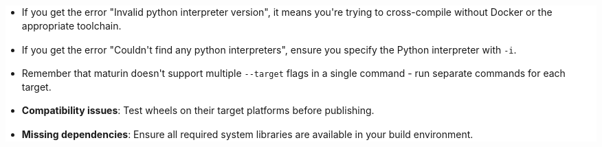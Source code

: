   - If you get the error "Invalid python interpreter version", it means you're trying to cross-compile without Docker or the appropriate toolchain.
  - If you get the error "Couldn't find any python interpreters", ensure you specify the Python interpreter with `-i`.
  - Remember that maturin doesn't support multiple `--target` flags in a single command - run separate commands for each target.

- **Compatibility issues**: Test wheels on their target platforms before publishing.

- **Missing dependencies**: Ensure all required system libraries are available in your build environment.
